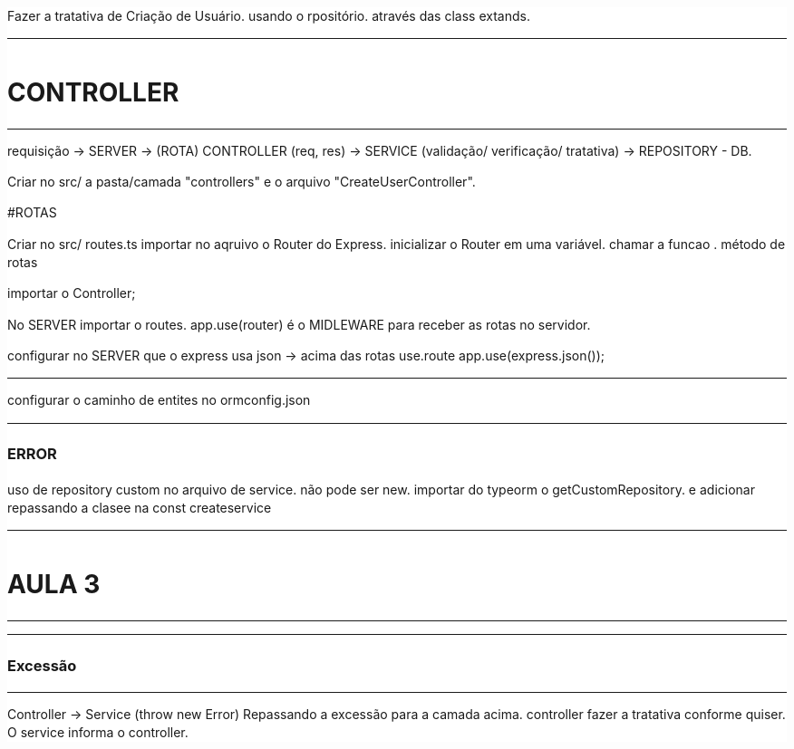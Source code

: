 Fazer a tratativa de Criação de Usuário. usando o rpositório. através das class extands.

---

# CONTROLLER

---

requisição -> SERVER -> (ROTA) CONTROLLER (req, res) -> SERVICE (validação/ verificação/ tratativa) -> REPOSITORY - DB.

Criar no src/ a pasta/camada "controllers" e o arquivo "CreateUserController".

#ROTAS

Criar no src/ routes.ts
importar no aqruivo o Router do Express.
inicializar o Router em uma variável.
chamar a funcao . método de rotas

importar o Controller;

No SERVER importar o routes.
app.use(router) é o MIDLEWARE para receber as rotas no servidor.

configurar no SERVER que o express usa json
-> acima das rotas use.route
app.use(express.json());

---

configurar o caminho de entites no ormconfig.json

---

### ERROR

uso de repository custom no arquivo de service. não pode ser new.
importar do typeorm o getCustomRepository. e adicionar repassando a clasee na const createservice

---

# AULA 3

---

---

### Excessão

---

Controller -> Service (throw new Error)
Repassando a excessão para a camada acima.
controller fazer a tratativa conforme quiser.
O service informa o controller.

